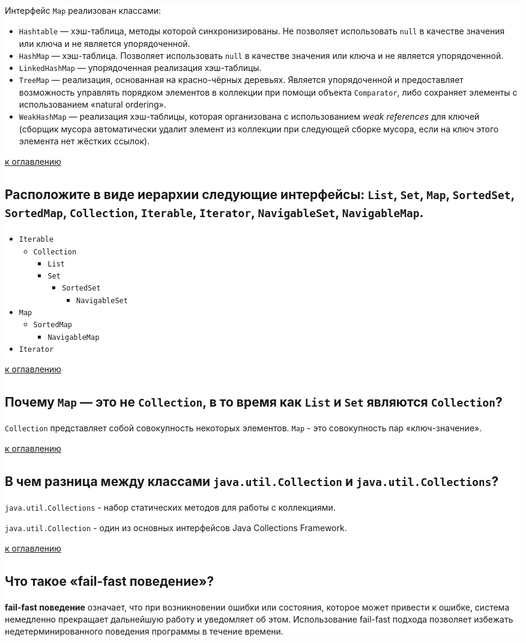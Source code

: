 
Интерфейс `Map` реализован классами:

+ `Hashtable` — хэш-таблица, методы которой синхронизированы. Не позволяет использовать `null` в качестве значения или ключа и не является упорядоченной.
+ `HashMap` — хэш-таблица. Позволяет использовать `null` в качестве значения или ключа и не является упорядоченной.
+ `LinkedHashMap` — упорядоченная реализация хэш-таблицы.
+ `TreeMap` — реализация, основанная на красно-чёрных деревьях. Является упорядоченной и предоставляет возможность управлять порядком элементов в коллекции при помощи объекта `Comparator`, либо сохраняет элементы с использованием «natural ordering».
+ `WeakHashMap` — реализация хэш-таблицы, которая организована с использованием _weak references_ для ключей (сборщик мусора автоматически удалит элемент из коллекции при следующей сборке мусора, если на ключ этого элемента нет жёстких ссылок).

[к оглавлению](#java-collections-framework)

## Расположите в виде иерархии следующие интерфейсы: `List`, `Set`, `Map`, `SortedSet`, `SortedMap`, `Collection`, `Iterable`, `Iterator`, `NavigableSet`, `NavigableMap`.
+ `Iterable`
    + `Collection`
        + `List`
        + `Set`
            + `SortedSet`
                + `NavigableSet`
+ `Map`
    + `SortedMap`
        + `NavigableMap`
+ `Iterator`

[к оглавлению](#java-collections-framework)

## Почему `Map` — это не `Collection`, в то время как `List` и `Set` являются `Collection`?
`Collection` представляет собой совокупность некоторых элементов. `Map` - это совокупность пар «ключ-значение».

[к оглавлению](#java-collections-framework)

## В чем разница между классами `java.util.Collection` и `java.util.Collections`?
`java.util.Collections` - набор статических методов для работы с коллекциями.

`java.util.Collection` - один из основных интерфейсов Java Collections Framework.

[к оглавлению](#java-collections-framework)

## Что такое «fail-fast поведение»?
__fail-fast поведение__ означает, что при возникновении ошибки или состояния, которое может привести к ошибке, система немедленно прекращает дальнейшую работу и уведомляет об этом. Использование fail-fast подхода позволяет избежать недетерминированного поведения программы в течение времени.
